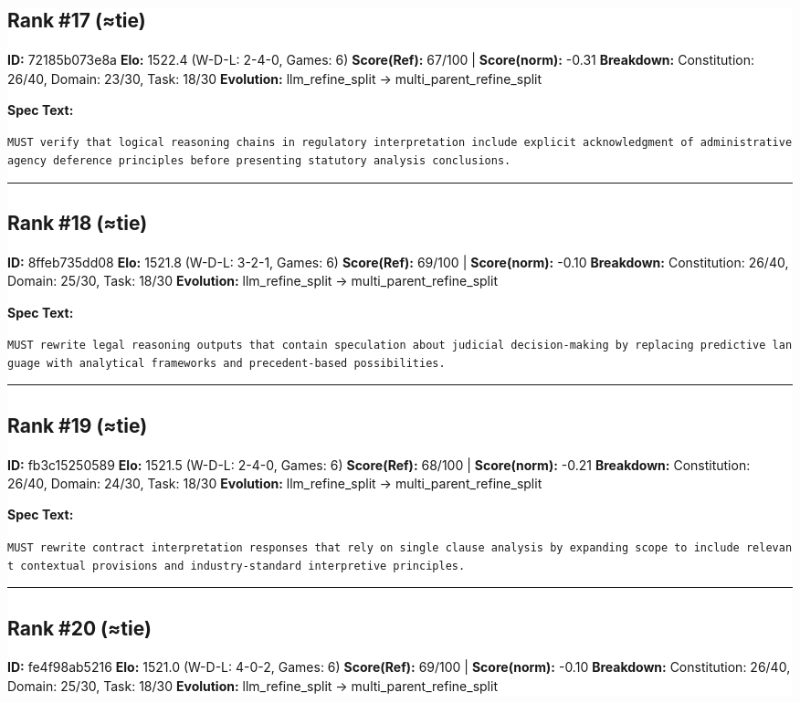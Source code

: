 ## Rank #17 (≈tie)

**ID:** 72185b073e8a
**Elo:** 1522.4 (W-D-L: 2-4-0, Games: 6)
**Score(Ref):** 67/100  |  **Score(norm):** -0.31
**Breakdown:** Constitution: 26/40, Domain: 23/30, Task: 18/30
**Evolution:** llm_refine_split → multi_parent_refine_split

**Spec Text:**
```
MUST verify that logical reasoning chains in regulatory interpretation include explicit acknowledgment of administrative agency deference principles before presenting statutory analysis conclusions.
```

------------------------------------------------------------

## Rank #18 (≈tie)

**ID:** 8ffeb735dd08
**Elo:** 1521.8 (W-D-L: 3-2-1, Games: 6)
**Score(Ref):** 69/100  |  **Score(norm):** -0.10
**Breakdown:** Constitution: 26/40, Domain: 25/30, Task: 18/30
**Evolution:** llm_refine_split → multi_parent_refine_split

**Spec Text:**
```
MUST rewrite legal reasoning outputs that contain speculation about judicial decision-making by replacing predictive language with analytical frameworks and precedent-based possibilities.
```

------------------------------------------------------------

## Rank #19 (≈tie)

**ID:** fb3c15250589
**Elo:** 1521.5 (W-D-L: 2-4-0, Games: 6)
**Score(Ref):** 68/100  |  **Score(norm):** -0.21
**Breakdown:** Constitution: 26/40, Domain: 24/30, Task: 18/30
**Evolution:** llm_refine_split → multi_parent_refine_split

**Spec Text:**
```
MUST rewrite contract interpretation responses that rely on single clause analysis by expanding scope to include relevant contextual provisions and industry-standard interpretive principles.
```

------------------------------------------------------------

## Rank #20 (≈tie)

**ID:** fe4f98ab5216
**Elo:** 1521.0 (W-D-L: 4-0-2, Games: 6)
**Score(Ref):** 69/100  |  **Score(norm):** -0.10
**Breakdown:** Constitution: 26/40, Domain: 25/30, Task: 18/30
**Evolution:** llm_refine_split → multi_parent_refine_split
